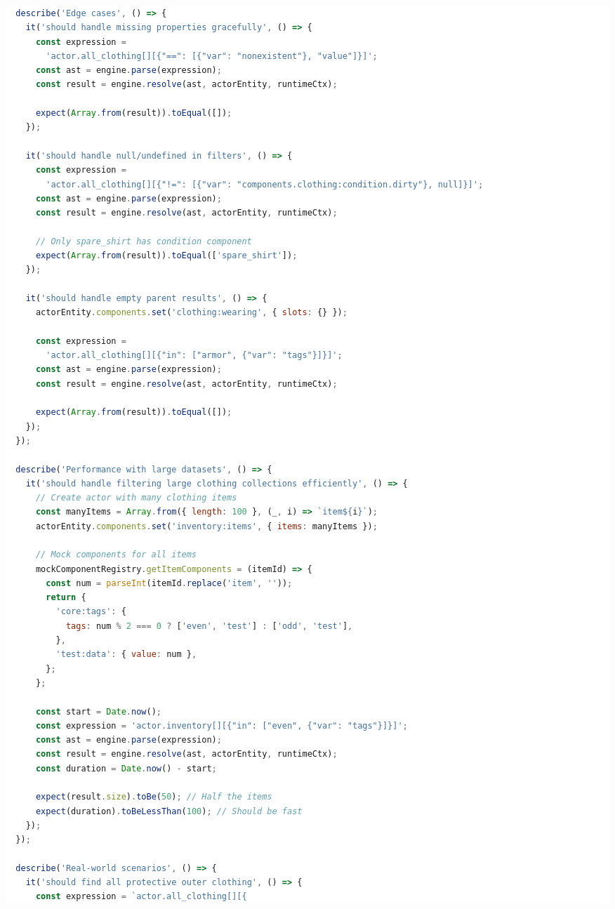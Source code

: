 ```javascript
  describe('Edge cases', () => {
    it('should handle missing properties gracefully', () => {
      const expression =
        'actor.all_clothing[][{"==": [{"var": "nonexistent"}, "value"]}]';
      const ast = engine.parse(expression);
      const result = engine.resolve(ast, actorEntity, runtimeCtx);

      expect(Array.from(result)).toEqual([]);
    });

    it('should handle null/undefined in filters', () => {
      const expression =
        'actor.all_clothing[][{"!=": [{"var": "components.clothing:condition.dirty"}, null]}]';
      const ast = engine.parse(expression);
      const result = engine.resolve(ast, actorEntity, runtimeCtx);

      // Only spare_shirt has condition component
      expect(Array.from(result)).toEqual(['spare_shirt']);
    });

    it('should handle empty parent results', () => {
      actorEntity.components.set('clothing:wearing', { slots: {} });

      const expression =
        'actor.all_clothing[][{"in": ["armor", {"var": "tags"}]}]';
      const ast = engine.parse(expression);
      const result = engine.resolve(ast, actorEntity, runtimeCtx);

      expect(Array.from(result)).toEqual([]);
    });
  });

  describe('Performance with large datasets', () => {
    it('should handle filtering large clothing collections efficiently', () => {
      // Create actor with many clothing items
      const manyItems = Array.from({ length: 100 }, (_, i) => `item${i}`);
      actorEntity.components.set('inventory:items', { items: manyItems });

      // Mock components for all items
      mockComponentRegistry.getItemComponents = (itemId) => {
        const num = parseInt(itemId.replace('item', ''));
        return {
          'core:tags': {
            tags: num % 2 === 0 ? ['even', 'test'] : ['odd', 'test'],
          },
          'test:data': { value: num },
        };
      };

      const start = Date.now();
      const expression = 'actor.inventory[][{"in": ["even", {"var": "tags"}]}]';
      const ast = engine.parse(expression);
      const result = engine.resolve(ast, actorEntity, runtimeCtx);
      const duration = Date.now() - start;

      expect(result.size).toBe(50); // Half the items
      expect(duration).toBeLessThan(100); // Should be fast
    });
  });

  describe('Real-world scenarios', () => {
    it('should find all protective outer clothing', () => {
      const expression = `actor.all_clothing[][{
```